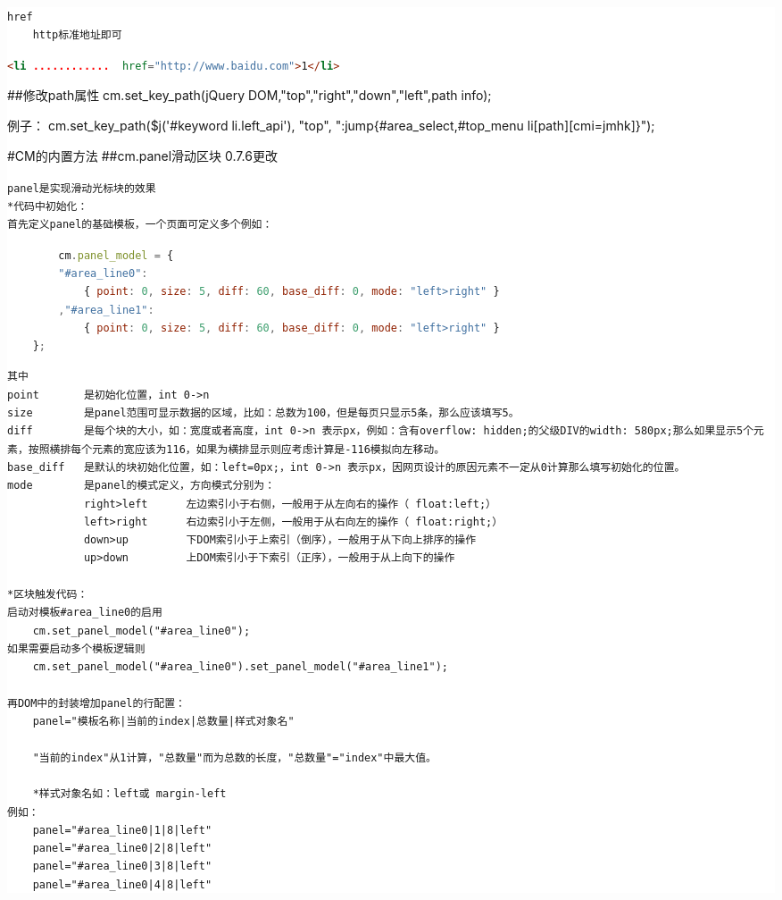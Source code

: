 	href
		http标准地址即可
```html
<li ............  href="http://www.baidu.com">1</li>
```
##修改path属性
cm.set_key_path(jQuery DOM,"top","right","down","left",path info);

例子：
cm.set_key_path($j('#keyword li.left_api'), "top", ":jump{#area_select,#top_menu li[path][cmi=jmhk]}");

#CM的内置方法
##cm.panel滑动区块 0.7.6更改

	panel是实现滑动光标块的效果
	*代码中初始化：
	首先定义panel的基础模板，一个页面可定义多个例如：
```javascript
		cm.panel_model = {
        "#area_line0":
            { point: 0, size: 5, diff: 60, base_diff: 0, mode: "left>right" }
		,"#area_line1":
            { point: 0, size: 5, diff: 60, base_diff: 0, mode: "left>right" }
    };
```
	其中
	point		是初始化位置，int 0->n
	size		是panel范围可显示数据的区域，比如：总数为100，但是每页只显示5条，那么应该填写5。
	diff		是每个块的大小，如：宽度或者高度，int 0->n 表示px，例如：含有overflow: hidden;的父级DIV的width: 580px;那么如果显示5个元素，按照横排每个元素的宽应该为116，如果为横排显示则应考虑计算是-116模拟向左移动。
	base_diff	是默认的块初始化位置，如：left=0px;，int 0->n 表示px，因网页设计的原因元素不一定从0计算那么填写初始化的位置。
	mode		是panel的模式定义，方向模式分别为：
				right>left		左边索引小于右侧，一般用于从左向右的操作（ float:left;）
				left>right		右边索引小于左侧，一般用于从右向左的操作（ float:right;）
				down>up			下DOM索引小于上索引（倒序），一般用于从下向上排序的操作	
				up>down			上DOM索引小于下索引（正序），一般用于从上向下的操作	
	
	*区块触发代码：
	启动对模板#area_line0的启用
		cm.set_panel_model("#area_line0");
	如果需要启动多个模板逻辑则
		cm.set_panel_model("#area_line0").set_panel_model("#area_line1");

	再DOM中的封装增加panel的行配置：
		panel="模板名称|当前的index|总数量|样式对象名"

		"当前的index"从1计算，"总数量"而为总数的长度，"总数量"="index"中最大值。

		*样式对象名如：left或 margin-left
	例如：
		panel="#area_line0|1|8|left"
		panel="#area_line0|2|8|left"
		panel="#area_line0|3|8|left"
		panel="#area_line0|4|8|left"
